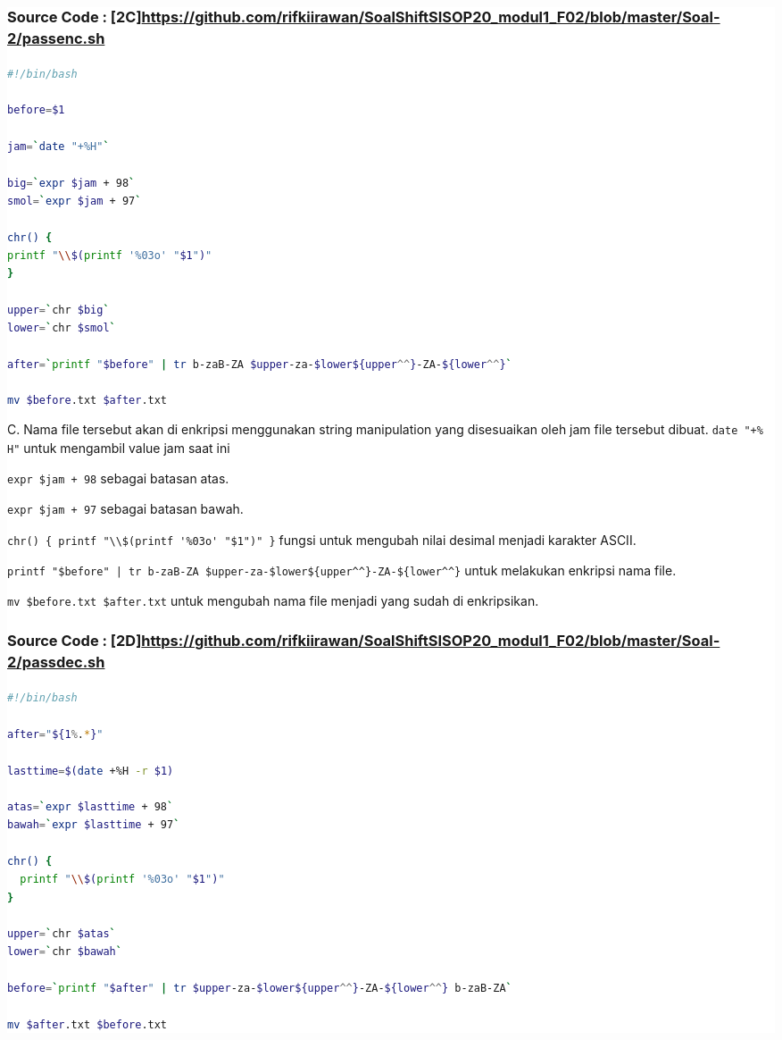 
### Source Code :  [2C]https://github.com/rifkiirawan/SoalShiftSISOP20_modul1_F02/blob/master/Soal-2/passenc.sh

```bash
#!/bin/bash

before=$1

jam=`date "+%H"`

big=`expr $jam + 98`
smol=`expr $jam + 97`

chr() {
printf "\\$(printf '%03o' "$1")"
}

upper=`chr $big`
lower=`chr $smol`

after=`printf "$before" | tr b-zaB-ZA $upper-za-$lower${upper^^}-ZA-${lower^^}`

mv $before.txt $after.txt
```

C. Nama file tersebut akan di enkripsi menggunakan string manipulation yang disesuaikan oleh jam file tersebut dibuat.
`date "+%H"` untuk mengambil value jam saat ini

`expr $jam + 98` sebagai batasan atas.

`expr $jam + 97` sebagai batasan bawah.

`chr() {
printf "\\$(printf '%03o' "$1")"
}` fungsi untuk mengubah nilai desimal menjadi karakter ASCII.

`printf "$before" | tr b-zaB-ZA $upper-za-$lower${upper^^}-ZA-${lower^^}` untuk melakukan enkripsi nama file.

`mv $before.txt $after.txt` untuk mengubah nama file menjadi yang sudah di enkripsikan.

### Source Code :  [2D]https://github.com/rifkiirawan/SoalShiftSISOP20_modul1_F02/blob/master/Soal-2/passdec.sh

```bash
#!/bin/bash

after="${1%.*}"

lasttime=$(date +%H -r $1)

atas=`expr $lasttime + 98`
bawah=`expr $lasttime + 97`

chr() {
  printf "\\$(printf '%03o' "$1")"
}

upper=`chr $atas`
lower=`chr $bawah`

before=`printf "$after" | tr $upper-za-$lower${upper^^}-ZA-${lower^^} b-zaB-ZA`

mv $after.txt $before.txt
```
